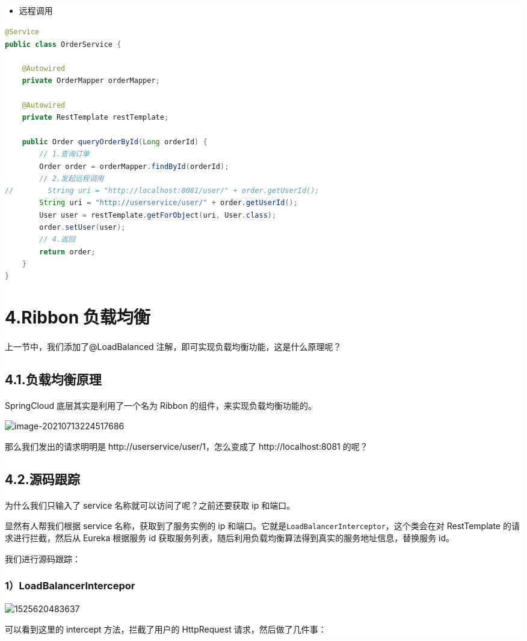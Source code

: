 - 远程调用

```java
@Service
public class OrderService {

    @Autowired
    private OrderMapper orderMapper;

    @Autowired
    private RestTemplate restTemplate;

    public Order queryOrderById(Long orderId) {
        // 1.查询订单
        Order order = orderMapper.findById(orderId);
        // 2.发起远程调用
//        String uri = "http://localhost:8081/user/" + order.getUserId();
        String uri = "http://userservice/user/" + order.getUserId();
        User user = restTemplate.getForObject(uri, User.class);
        order.setUser(user);
        // 4.返回
        return order;
    }
}
```

# 4.Ribbon 负载均衡

上一节中，我们添加了@LoadBalanced 注解，即可实现负载均衡功能，这是什么原理呢？

## 4.1.负载均衡原理

SpringCloud 底层其实是利用了一个名为 Ribbon 的组件，来实现负载均衡功能的。

![image-20210713224517686](https://cdn.jsdelivr.net/gh/keependeavour/picgo/img/image-20210713224517686.png)

那么我们发出的请求明明是 http://userservice/user/1，怎么变成了 http://localhost:8081 的呢？

## 4.2.源码跟踪

为什么我们只输入了 service 名称就可以访问了呢？之前还要获取 ip 和端口。

显然有人帮我们根据 service 名称，获取到了服务实例的 ip 和端口。它就是`LoadBalancerInterceptor`，这个类会在对 RestTemplate 的请求进行拦截，然后从 Eureka 根据服务 id 获取服务列表，随后利用负载均衡算法得到真实的服务地址信息，替换服务 id。

我们进行源码跟踪：

### 1）LoadBalancerIntercepor

![1525620483637](https://cdn.jsdelivr.net/gh/keependeavour/picgo/img/1525620483637.png)

可以看到这里的 intercept 方法，拦截了用户的 HttpRequest 请求，然后做了几件事：
